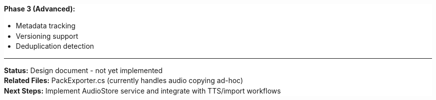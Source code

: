 **Phase 3 (Advanced):**
- Metadata tracking
- Versioning support
- Deduplication detection

---

**Status:** Design document - not yet implemented  
**Related Files:** PackExporter.cs (currently handles audio copying ad-hoc)  
**Next Steps:** Implement AudioStore service and integrate with TTS/import workflows

